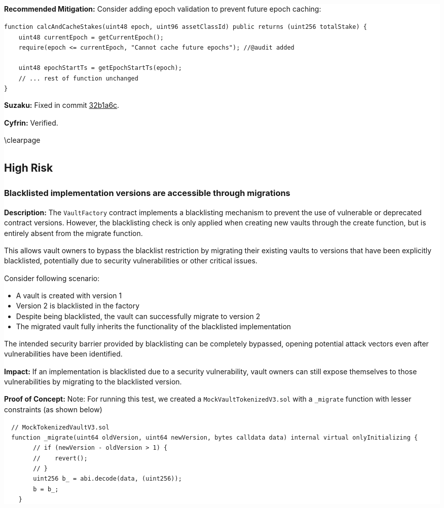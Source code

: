 **Recommended Mitigation:** Consider adding epoch validation to prevent future epoch caching:
```solidity
function calcAndCacheStakes(uint48 epoch, uint96 assetClassId) public returns (uint256 totalStake) {
    uint48 currentEpoch = getCurrentEpoch();
    require(epoch <= currentEpoch, "Cannot cache future epochs"); //@audit added

    uint48 epochStartTs = getEpochStartTs(epoch);
    // ... rest of function unchanged
}
```
**Suzaku:**
Fixed in commit [32b1a6c](https://github.com/suzaku-network/suzaku-core/pull/155/commits/32b1a6c55c1ab436c557114939afb3163cc9ec8f).

**Cyfrin:** Verified.

\clearpage
## High Risk


### Blacklisted implementation versions are accessible through migrations

**Description:** The `VaultFactory` contract implements a blacklisting mechanism to prevent the use of vulnerable or deprecated contract versions. However, the blacklisting check is only applied when creating new vaults through the create function, but is entirely absent from the migrate function.

This allows vault owners to bypass the blacklist restriction by migrating their existing vaults to versions that have been explicitly blacklisted, potentially due to security vulnerabilities or other critical issues.

Consider following scenario:
- A vault is created with version 1
- Version 2 is blacklisted in the factory
- Despite being blacklisted, the vault can successfully migrate to version 2
- The migrated vault fully inherits the functionality of the blacklisted implementation

The intended security barrier provided by blacklisting can be completely bypassed, opening potential attack vectors even after vulnerabilities have been identified.

**Impact:** If an implementation is blacklisted due to a security vulnerability, vault owners can still expose themselves to those vulnerabilities by migrating to the blacklisted version.

**Proof of Concept:** Note: For running this test, we created a `MockVaultTokenizedV3.sol` with a `_migrate` function with lesser constraints (as shown below)

```solidity
  // MockTokenizedVaultV3.sol
  function _migrate(uint64 oldVersion, uint64 newVersion, bytes calldata data) internal virtual onlyInitializing {
        // if (newVersion - oldVersion > 1) {
        //    revert();
        // }
        uint256 b_ = abi.decode(data, (uint256));
        b = b_;
    }

```
